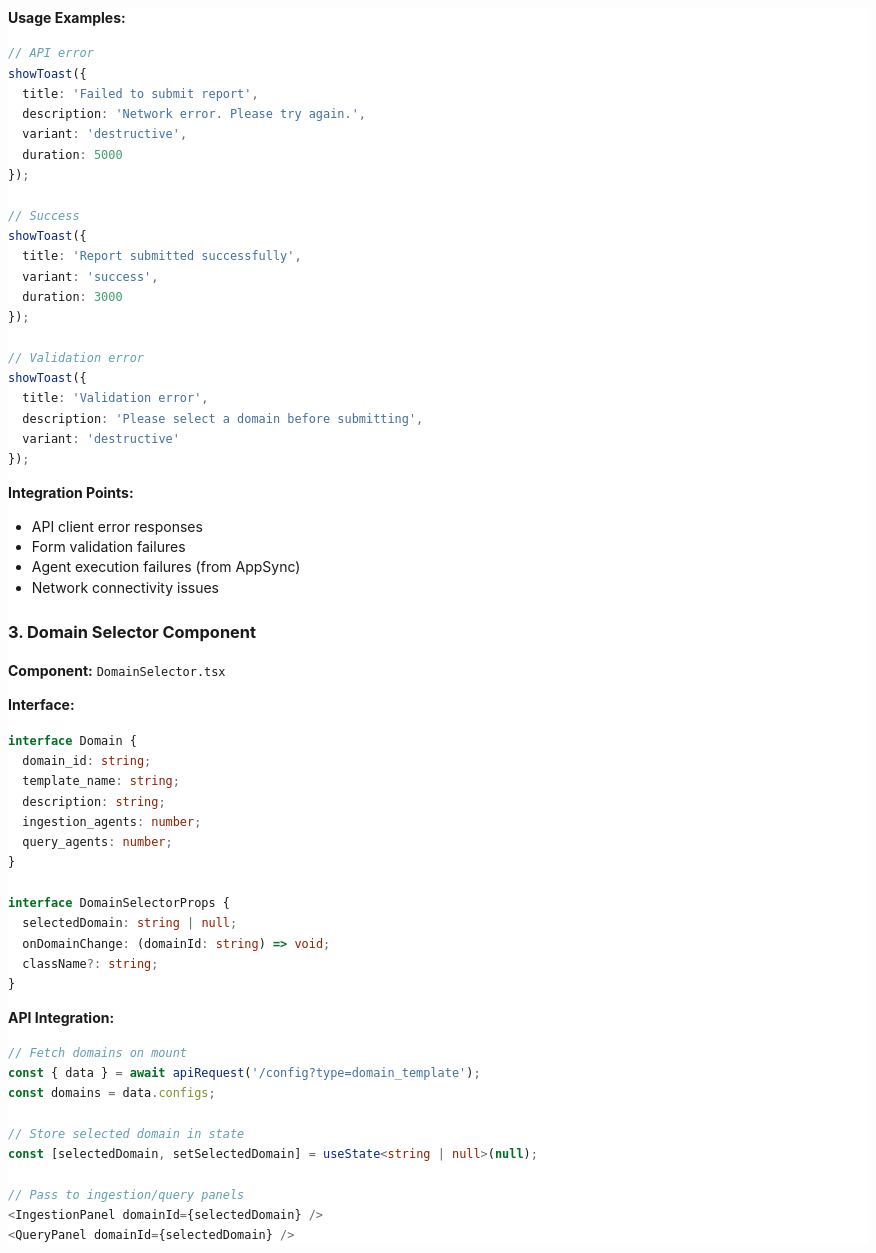 **Usage Examples:**
```typescript
// API error
showToast({
  title: 'Failed to submit report',
  description: 'Network error. Please try again.',
  variant: 'destructive',
  duration: 5000
});

// Success
showToast({
  title: 'Report submitted successfully',
  variant: 'success',
  duration: 3000
});

// Validation error
showToast({
  title: 'Validation error',
  description: 'Please select a domain before submitting',
  variant: 'destructive'
});
```

**Integration Points:**
- API client error responses
- Form validation failures
- Agent execution failures (from AppSync)
- Network connectivity issues

### 3. Domain Selector Component

**Component:** `DomainSelector.tsx`

**Interface:**
```typescript
interface Domain {
  domain_id: string;
  template_name: string;
  description: string;
  ingestion_agents: number;
  query_agents: number;
}

interface DomainSelectorProps {
  selectedDomain: string | null;
  onDomainChange: (domainId: string) => void;
  className?: string;
}
```

**API Integration:**
```typescript
// Fetch domains on mount
const { data } = await apiRequest('/config?type=domain_template');
const domains = data.configs;

// Store selected domain in state
const [selectedDomain, setSelectedDomain] = useState<string | null>(null);

// Pass to ingestion/query panels
<IngestionPanel domainId={selectedDomain} />
<QueryPanel domainId={selectedDomain} />
```
